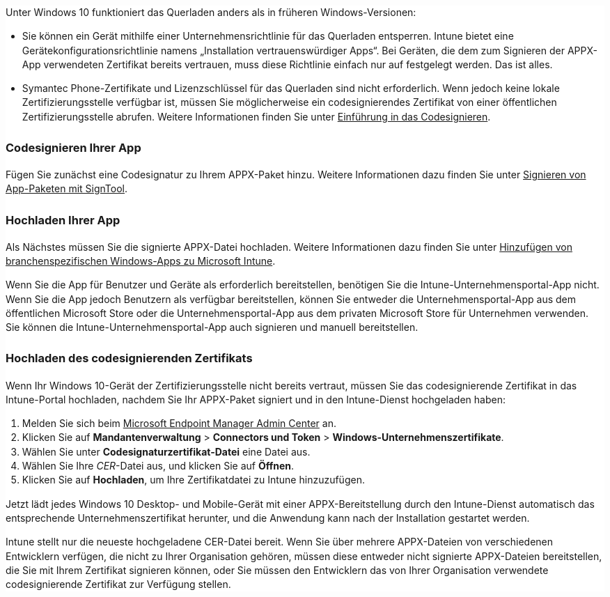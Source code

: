 Unter Windows 10 funktioniert das Querladen anders als in früheren Windows-Versionen:

- Sie können ein Gerät mithilfe einer Unternehmensrichtlinie für das Querladen entsperren. Intune bietet eine Gerätekonfigurationsrichtlinie namens „Installation vertrauenswürdiger Apps“. Bei Geräten, die dem zum Signieren der APPX-App verwendeten Zertifikat bereits vertrauen, muss diese Richtlinie einfach nur auf <allow> festgelegt werden. Das ist alles.

- Symantec Phone-Zertifikate und Lizenzschlüssel für das Querladen sind nicht erforderlich. Wenn jedoch keine lokale Zertifizierungsstelle verfügbar ist, müssen Sie möglicherweise ein codesignierendes Zertifikat von einer öffentlichen Zertifizierungsstelle abrufen. Weitere Informationen finden Sie unter [Einführung in das Codesignieren](https://docs.microsoft.com/windows/desktop/SecCrypto/cryptography-tools#introduction-to-code-signing).

### <a name="code-sign-your-app"></a>Codesignieren Ihrer App

Fügen Sie zunächst eine Codesignatur zu Ihrem APPX-Paket hinzu. Weitere Informationen dazu finden Sie unter [Signieren von App-Paketen mit SignTool](https://docs.microsoft.com/windows/uwp/packaging/sign-app-package-using-signtool).

### <a name="upload-your-app"></a>Hochladen Ihrer App

Als Nächstes müssen Sie die signierte APPX-Datei hochladen. Weitere Informationen dazu finden Sie unter [Hinzufügen von branchenspezifischen Windows-Apps zu Microsoft Intune](lob-apps-windows.md).

Wenn Sie die App für Benutzer und Geräte als erforderlich bereitstellen, benötigen Sie die Intune-Unternehmensportal-App nicht. Wenn Sie die App jedoch Benutzern als verfügbar bereitstellen, können Sie entweder die Unternehmensportal-App aus dem öffentlichen Microsoft Store oder die Unternehmensportal-App aus dem privaten Microsoft Store für Unternehmen verwenden. Sie können die Intune-Unternehmensportal-App auch signieren und manuell bereitstellen.

### <a name="upload-the-code-signing-certificate"></a>Hochladen des codesignierenden Zertifikats

Wenn Ihr Windows 10-Gerät der Zertifizierungsstelle nicht bereits vertraut, müssen Sie das codesignierende Zertifikat in das Intune-Portal hochladen, nachdem Sie Ihr APPX-Paket signiert und in den Intune-Dienst hochgeladen haben:

1. Melden Sie sich beim [Microsoft Endpoint Manager Admin Center](https://go.microsoft.com/fwlink/?linkid=2109431) an.
2. Klicken Sie auf **Mandantenverwaltung** > **Connectors und Token** > **Windows-Unternehmenszertifikate**.
3. Wählen Sie unter **Codesignaturzertifikat-Datei** eine Datei aus.
4. Wählen Sie Ihre *CER*-Datei aus, und klicken Sie auf **Öffnen**.
5. Klicken Sie auf **Hochladen**, um Ihre Zertifikatdatei zu Intune hinzuzufügen.

Jetzt lädt jedes Windows 10 Desktop- und Mobile-Gerät mit einer APPX-Bereitstellung durch den Intune-Dienst automatisch das entsprechende Unternehmenszertifikat herunter, und die Anwendung kann nach der Installation gestartet werden.

Intune stellt nur die neueste hochgeladene CER-Datei bereit. Wenn Sie über mehrere APPX-Dateien von verschiedenen Entwicklern verfügen, die nicht zu Ihrer Organisation gehören, müssen diese entweder nicht signierte APPX-Dateien bereitstellen, die Sie mit Ihrem Zertifikat signieren können, oder Sie müssen den Entwicklern das von Ihrer Organisation verwendete codesignierende Zertifikat zur Verfügung stellen.
